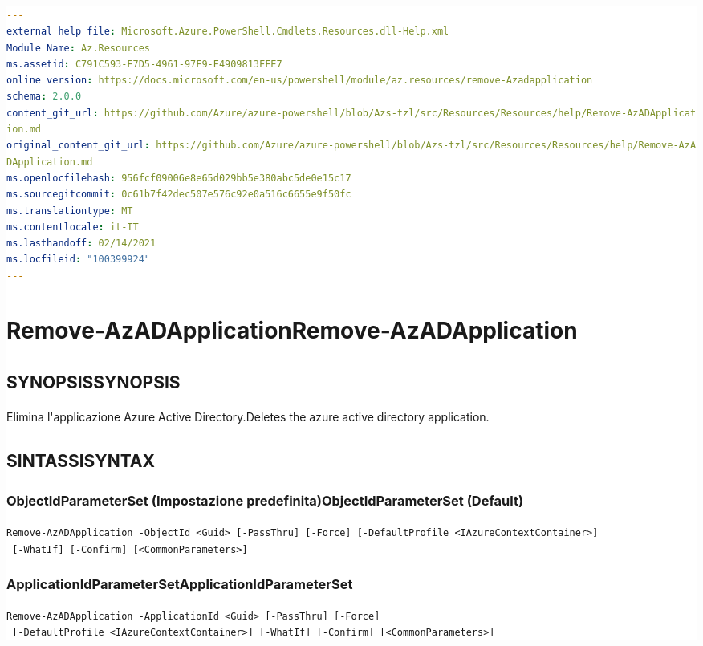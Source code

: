 ```yaml
---
external help file: Microsoft.Azure.PowerShell.Cmdlets.Resources.dll-Help.xml
Module Name: Az.Resources
ms.assetid: C791C593-F7D5-4961-97F9-E4909813FFE7
online version: https://docs.microsoft.com/en-us/powershell/module/az.resources/remove-Azadapplication
schema: 2.0.0
content_git_url: https://github.com/Azure/azure-powershell/blob/Azs-tzl/src/Resources/Resources/help/Remove-AzADApplication.md
original_content_git_url: https://github.com/Azure/azure-powershell/blob/Azs-tzl/src/Resources/Resources/help/Remove-AzADApplication.md
ms.openlocfilehash: 956fcf09006e8e65d029bb5e380abc5de0e15c17
ms.sourcegitcommit: 0c61b7f42dec507e576c92e0a516c6655e9f50fc
ms.translationtype: MT
ms.contentlocale: it-IT
ms.lasthandoff: 02/14/2021
ms.locfileid: "100399924"
---
```

# <span data-ttu-id="b6453-101">Remove-AzADApplication</span><span class="sxs-lookup"><span data-stu-id="b6453-101">Remove-AzADApplication</span></span>

## <span data-ttu-id="b6453-102">SYNOPSIS</span><span class="sxs-lookup"><span data-stu-id="b6453-102">SYNOPSIS</span></span>
<span data-ttu-id="b6453-103">Elimina l'applicazione Azure Active Directory.</span><span class="sxs-lookup"><span data-stu-id="b6453-103">Deletes the azure active directory application.</span></span>

## <span data-ttu-id="b6453-104">SINTASSI</span><span class="sxs-lookup"><span data-stu-id="b6453-104">SYNTAX</span></span>

### <span data-ttu-id="b6453-105">ObjectIdParameterSet (Impostazione predefinita)</span><span class="sxs-lookup"><span data-stu-id="b6453-105">ObjectIdParameterSet (Default)</span></span>
```
Remove-AzADApplication -ObjectId <Guid> [-PassThru] [-Force] [-DefaultProfile <IAzureContextContainer>]
 [-WhatIf] [-Confirm] [<CommonParameters>]
```

### <span data-ttu-id="b6453-106">ApplicationIdParameterSet</span><span class="sxs-lookup"><span data-stu-id="b6453-106">ApplicationIdParameterSet</span></span>
```
Remove-AzADApplication -ApplicationId <Guid> [-PassThru] [-Force]
 [-DefaultProfile <IAzureContextContainer>] [-WhatIf] [-Confirm] [<CommonParameters>]
```
